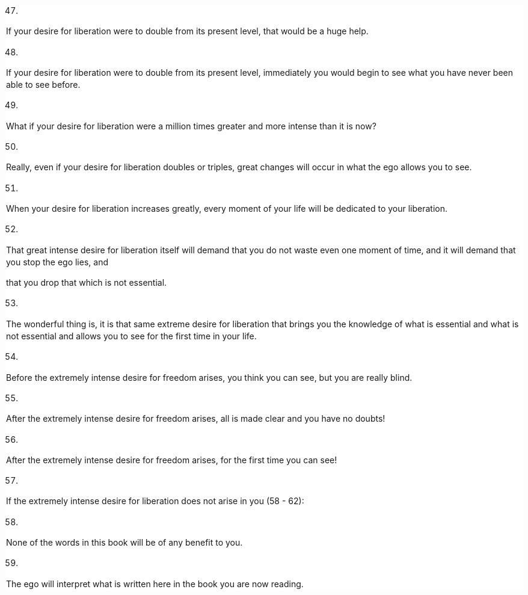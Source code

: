 47.
If your desire for liberation were to double from its
present level, that would be a huge help.

48.
If your desire for liberation were to double from its present level, immediately you would begin to see
what you have never been able to see before.

49.
What if your desire for liberation were a million times
greater and more intense than it is now?

50.
Really, even if your desire for liberation doubles or triples, great changes will occur in what the ego allows
you to see.

51.
When your desire for liberation increases greatly, every
moment of your life will be dedicated to your liberation.

52.
That great intense desire for liberation itself will demand that you do not waste even one moment of time, and it will demand that you stop the ego lies, and

that you drop that which is not essential.

53.
The wonderful thing is, it is that same extreme desire for liberation that brings you the knowledge of what is essential and what is not essential and allows you to
see for the first time in your life.

54.
Before the extremely intense desire for freedom arises,
you think you can see, but you are really blind.

55.
After the extremely intense desire for freedom arises,
all is made clear and you have no doubts!

56.
After the extremely intense desire for freedom arises,
for the first time you can see!

57.
If the extremely intense desire for liberation does not
arise in you (58 - 62):

58.
None of the words in this book will be of any benefit to
you.

59.
The ego will interpret what is written here in the book
you are now reading.
